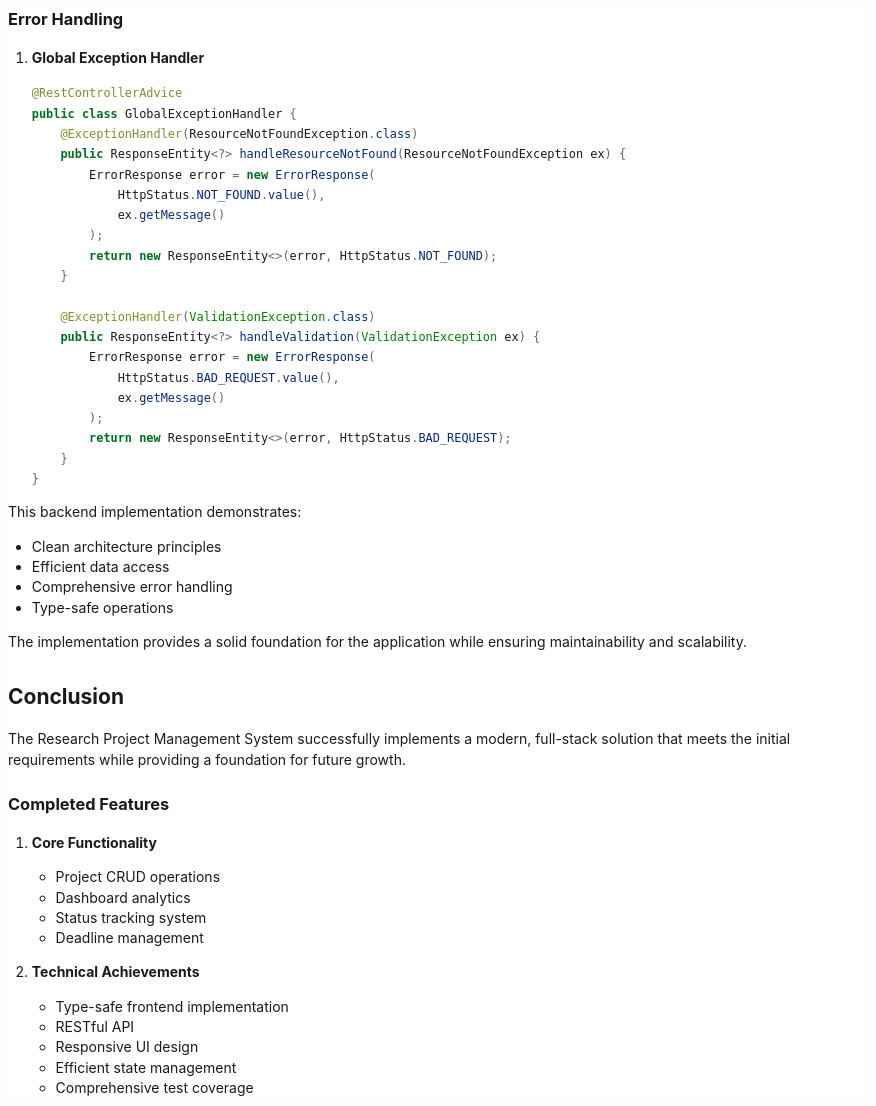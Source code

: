 ### Error Handling

1. **Global Exception Handler**
   ```java
   @RestControllerAdvice
   public class GlobalExceptionHandler {
       @ExceptionHandler(ResourceNotFoundException.class)
       public ResponseEntity<?> handleResourceNotFound(ResourceNotFoundException ex) {
           ErrorResponse error = new ErrorResponse(
               HttpStatus.NOT_FOUND.value(),
               ex.getMessage()
           );
           return new ResponseEntity<>(error, HttpStatus.NOT_FOUND);
       }
       
       @ExceptionHandler(ValidationException.class)
       public ResponseEntity<?> handleValidation(ValidationException ex) {
           ErrorResponse error = new ErrorResponse(
               HttpStatus.BAD_REQUEST.value(),
               ex.getMessage()
           );
           return new ResponseEntity<>(error, HttpStatus.BAD_REQUEST);
       }
   }
   ```

This backend implementation demonstrates:
- Clean architecture principles
- Efficient data access
- Comprehensive error handling
- Type-safe operations

The implementation provides a solid foundation for the application while ensuring maintainability and scalability.

## Conclusion

The Research Project Management System successfully implements a modern, full-stack solution that meets the initial requirements while providing a foundation for future growth.

### Completed Features
1. **Core Functionality**
   - Project CRUD operations
   - Dashboard analytics
   - Status tracking system
   - Deadline management

2. **Technical Achievements**
   - Type-safe frontend implementation
   - RESTful API
   - Responsive UI design
   - Efficient state management
   - Comprehensive test coverage
